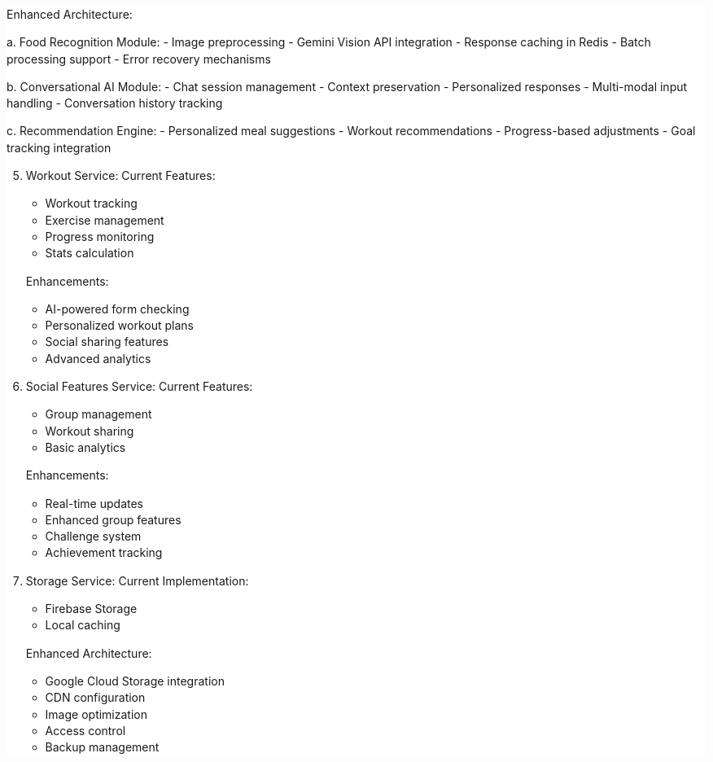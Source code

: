   Enhanced Architecture:
   
   a. Food Recognition Module:
      - Image preprocessing
      - Gemini Vision API integration
      - Response caching in Redis
      - Batch processing support
      - Error recovery mechanisms

   b. Conversational AI Module:
      - Chat session management
      - Context preservation
      - Personalized responses
      - Multi-modal input handling
      - Conversation history tracking

   c. Recommendation Engine:
      - Personalized meal suggestions
      - Workout recommendations
      - Progress-based adjustments
      - Goal tracking integration

5. Workout Service:
   Current Features:
   - Workout tracking
   - Exercise management
   - Progress monitoring
   - Stats calculation
   
   Enhancements:
   - AI-powered form checking
   - Personalized workout plans
   - Social sharing features
   - Advanced analytics

6. Social Features Service:
   Current Features:
   - Group management
   - Workout sharing
   - Basic analytics
   
   Enhancements:
   - Real-time updates
   - Enhanced group features
   - Challenge system
   - Achievement tracking

7. Storage Service:
   Current Implementation:
   - Firebase Storage
   - Local caching
   
   Enhanced Architecture:
   - Google Cloud Storage integration
   - CDN configuration
   - Image optimization
   - Access control
   - Backup management
